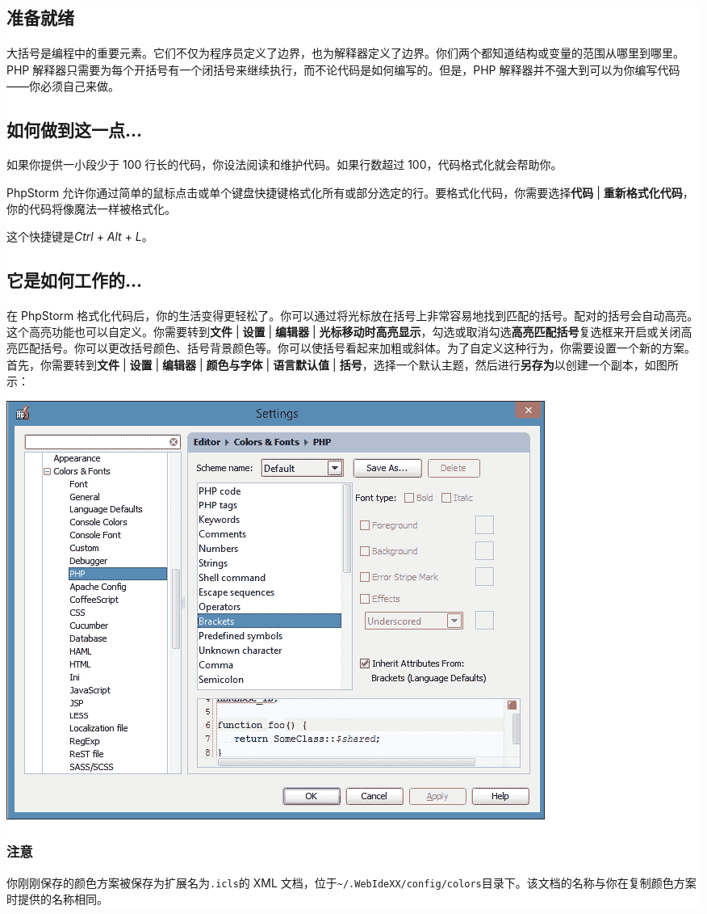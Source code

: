 ## 准备就绪

大括号是编程中的重要元素。它们不仅为程序员定义了边界，也为解释器定义了边界。你们两个都知道结构或变量的范围从哪里到哪里。PHP 解释器只需要为每个开括号有一个闭括号来继续执行，而不论代码是如何编写的。但是，PHP 解释器并不强大到可以为你编写代码——你必须自己来做。

## 如何做到这一点...

如果你提供一小段少于 100 行长的代码，你设法阅读和维护代码。如果行数超过 100，代码格式化就会帮助你。

PhpStorm 允许你通过简单的鼠标点击或单个键盘快捷键格式化所有或部分选定的行。要格式化代码，你需要选择**代码** | **重新格式化代码**，你的代码将像魔法一样被格式化。

这个快捷键是*Ctrl* + *Alt* + *L*。

## 它是如何工作的...

在 PhpStorm 格式化代码后，你的生活变得更轻松了。你可以通过将光标放在括号上非常容易地找到匹配的括号。配对的括号会自动高亮。这个高亮功能也可以自定义。你需要转到**文件** | **设置** | **编辑器** | **光标移动时高亮显示**，勾选或取消勾选**高亮匹配括号**复选框来开启或关闭高亮匹配括号。你可以更改括号颜色、括号背景颜色等。你可以使括号看起来加粗或斜体。为了自定义这种行为，你需要设置一个新的方案。首先，你需要转到**文件** | **设置** | **编辑器** | **颜色与字体** | **语言默认值** | **括号**，选择一个默认主题，然后进行**另存为**以创建一个副本，如图所示：

![如何工作...](img/3878OT_02_07.jpg)

### 注意

你刚刚保存的颜色方案被保存为扩展名为`.icls`的 XML 文档，位于`~/.WebIdeXX/config/colors`目录下。该文档的名称与你在复制颜色方案时提供的名称相同。
